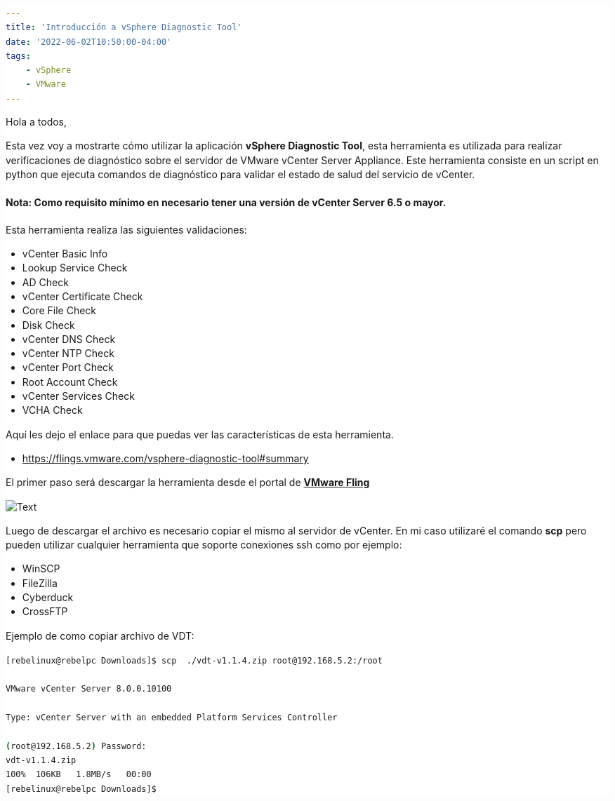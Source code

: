 ```yaml
---
title: 'Introducción a vSphere Diagnostic Tool'
date: '2022-06-02T10:50:00-04:00'
tags:
    - vSphere
    - VMware
---
```


Hola a todos,

Esta vez voy a mostrarte cómo utilizar la aplicación **vSphere Diagnostic Tool**, esta herramienta es utilizada para realizar verificaciones de diagnóstico sobre el servidor de VMware vCenter Server Appliance. Este herramienta consiste en un script en python que ejecuta comandos de diagnóstico para validar el estado de salud del servicio de vCenter.

#### Nota: Como requisito mínimo en necesario tener una versión de vCenter Server 6.5 o mayor.

Esta herramienta realiza las siguientes validaciones:

- vCenter Basic Info
- Lookup Service Check
- AD Check
- vCenter Certificate Check
- Core File Check
- Disk Check
- vCenter DNS Check
- vCenter NTP Check
- vCenter Port Check
- Root Account Check
- vCenter Services Check
- VCHA Check

Aquí les dejo el enlace para que puedas ver las características de esta herramienta.

- <https://flings.vmware.com/vsphere-diagnostic-tool#summary>

El primer paso será descargar la herramienta desde el portal de **[VMware Fling](https://flings.vmware.com/vsphere-diagnostic-tool)**

![Text](/img/2022/vsphere-diag-tool/VDT-Download.webp#center)

Luego de descargar el archivo es necesario copiar el mismo al servidor de vCenter. En mi caso utilizaré el comando **scp** pero pueden utilizar cualquier herramienta que soporte conexiones ssh como por ejemplo:

- WinSCP
- FileZilla
- Cyberduck
- CrossFTP

Ejemplo de como copiar archivo de VDT:

```sh
[rebelinux@rebelpc Downloads]$ scp  ./vdt-v1.1.4.zip root@192.168.5.2:/root

VMware vCenter Server 8.0.0.10100

Type: vCenter Server with an embedded Platform Services Controller

(root@192.168.5.2) Password: 
vdt-v1.1.4.zip                                                                                                                                                                                                   100%  106KB   1.8MB/s   00:00    
[rebelinux@rebelpc Downloads]$ 
```
